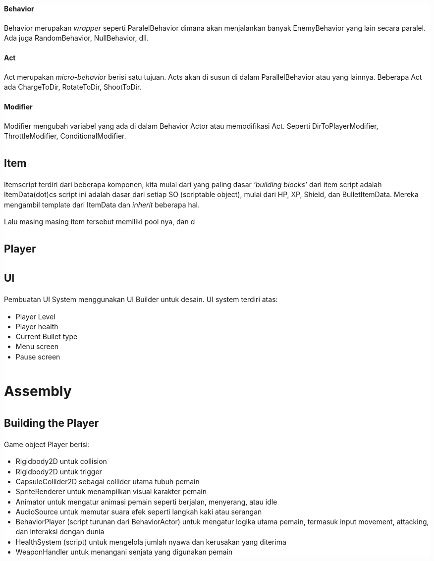 #### Behavior

Behavior merupakan *wrapper* seperti ParalelBehavior dimana akan menjalankan banyak EnemyBehavior yang lain secara paralel. Ada juga RandomBehavior, NullBehavior, dll.

#### Act

Act merupakan *micro-behavior* berisi satu tujuan. Acts akan di susun di dalam ParallelBehavior atau yang lainnya. Beberapa Act ada ChargeToDir, RotateToDir, ShootToDir.

#### Modifier

Modifier mengubah variabel yang ada di dalam Behavior Actor atau memodifikasi Act. Seperti DirToPlayerModifier, ThrottleModifier, ConditionalModifier.

## Item

Itemscript terdiri dari beberapa komponen, kita mulai dari yang paling dasar *‘building blocks’* dari item script adalah ItemData(dot)cs script ini adalah dasar dari setiap SO (scriptable object), mulai dari HP, XP, Shield, dan BulletItemData. Mereka mengambil template dari ItemData dan *inherit* beberapa hal.

Lalu masing masing item tersebut memiliki pool nya, dan d

## Player

## UI

Pembuatan UI System menggunakan UI Builder untuk desain. UI system terdiri atas:

* Player Level  
* Player health  
* Current Bullet type  
* Menu screen  
* Pause screen

# Assembly

## Building the Player

Game object Player berisi:

- Rigidbody2D untuk collision  
- Rigidbody2D untuk trigger  
- CapsuleCollider2D sebagai collider utama tubuh pemain  
- SpriteRenderer untuk menampilkan visual karakter pemain  
- Animator untuk mengatur animasi pemain seperti berjalan, menyerang, atau idle  
- AudioSource untuk memutar suara efek seperti langkah kaki atau serangan  
- BehaviorPlayer (script turunan dari BehaviorActor) untuk mengatur logika utama pemain, termasuk input movement, attacking, dan interaksi dengan dunia  
- HealthSystem (script) untuk mengelola jumlah nyawa dan kerusakan yang diterima  
- WeaponHandler untuk menangani senjata yang digunakan pemain
